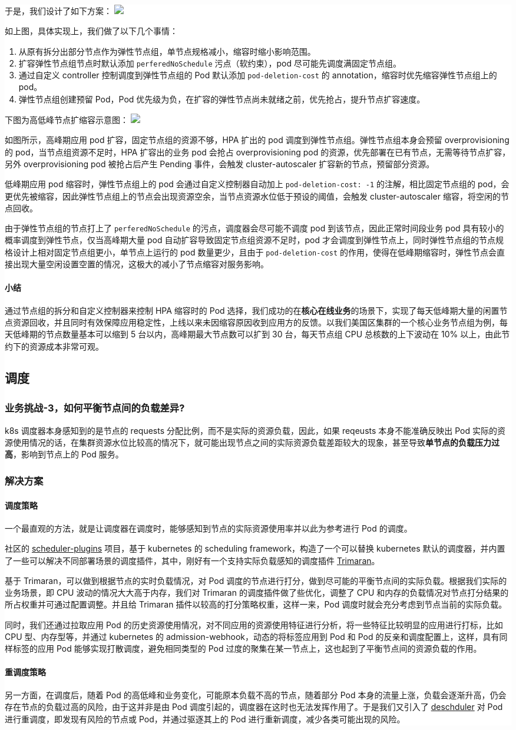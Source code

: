 于是，我们设计了如下方案：
![](/media/posts/practice/resource-optimization/ca-1.png)

如上图，具体实现上，我们做了以下几个事情：
1. 从原有拆分出部分节点作为弹性节点组，单节点规格减小，缩容时缩小影响范围。
2. 扩容弹性节点组节点时默认添加 `perferedNoSchedule` 污点（软约束），pod 尽可能先调度满固定节点组。
3. 通过自定义 controller 控制调度到弹性节点组的 Pod 默认添加 `pod-deletion-cost` 的 annotation，缩容时优先缩容弹性节点组上的 pod。
4. 弹性节点组创建预留 Pod，Pod 优先级为负，在扩容的弹性节点尚未就绪之前，优先抢占，提升节点扩容速度。

下图为高低峰节点扩缩容示意图：
![](/media/posts/practice/resource-optimization/ca-2.png)

如图所示，高峰期应用 pod 扩容，固定节点组的资源不够，HPA 扩出的 pod 调度到弹性节点组。弹性节点组本身会预留 overprovisioning 的 pod，当节点组资源不足时，HPA 扩容出的业务 pod 会抢占 overprovisioning pod 的资源，优先部署在已有节点，无需等待节点扩容，另外 overprovisioning pod 被抢占后产生 Pending 事件，会触发 cluster-autoscaler 扩容新的节点，预留部分资源。

低峰期应用 pod 缩容时，弹性节点组上的 pod 会通过自定义控制器自动加上 `pod-deletion-cost: -1` 的注解，相比固定节点组的 pod，会更优先被缩容，因此弹性节点组上的节点会出现资源空余，当节点资源水位低于预设的阈值，会触发 cluster-autoscaler 缩容，将空闲的节点回收。

由于弹性节点组的节点打上了 `perferedNoSchedule` 的污点，调度器会尽可能不调度 pod 到该节点，因此正常时间段业务 pod 具有较小的概率调度到弹性节点，仅当高峰期大量 pod 自动扩容导致固定节点组资源不足时，pod 才会调度到弹性节点上，同时弹性节点组的节点规格设计上相对固定节点组更小，单节点上运行的 pod 数量更少，且由于 `pod-deletion-cost` 的作用，使得在低峰期缩容时，弹性节点会直接出现大量空闲设置空置的情况，这极大的减小了节点缩容对服务影响。

#### 小结
通过节点组的拆分和自定义控制器来控制 HPA 缩容时的 Pod 选择，我们成功的在**核心在线业务**的场景下，实现了每天低峰期大量的闲置节点资源回收，并且同时有效保障应用稳定性，上线以来未因缩容原因收到应用方的反馈。以我们美国区集群的一个核心业务节点组为例，每天低峰期的节点数量基本可以缩到 5 台以内，高峰期最大节点数可以扩到 30 台，每天节点组 CPU 总核数的上下波动在 10% 以上，由此节约下的资源成本非常可观。

## 调度
### 业务挑战-3，如何平衡节点间的负载差异?
k8s 调度器本身感知到的是节点的 requests 分配比例，而不是实际的资源负载，因此，如果 reqeusts 本身不能准确反映出 Pod 实际的资源使用情况的话，在集群资源水位比较高的情况下，就可能出现节点之间的实际资源负载差距较大的现象，甚至导致**单节点的负载压力过高**，影响到节点上的 Pod 服务。

### 解决方案
#### 调度策略
一个最直观的方法，就是让调度器在调度时，能够感知到节点的实际资源使用率并以此为参考进行 Pod 的调度。

社区的 [scheduler-plugins](https://github.com/kubernetes-sigs/scheduler-plugins) 项目，基于 kubernetes 的 scheduling framework，构造了一个可以替换 kubernetes 默认的调度器，并内置了一些可以解决不同部署场景的调度插件，其中，刚好有一个支持实际负载感知的调度插件 [Trimaran](https://github.com/kubernetes-sigs/scheduler-plugins/tree/master/pkg/trimaran#trimaran-load-aware-scheduling-plugins)。

基于 Trimaran，可以做到根据节点的实时负载情况，对 Pod 调度的节点进行打分，做到尽可能的平衡节点间的实际负载。根据我们实际的业务场景，即 CPU 波动的情况大大高于内存，我们对 Trimaran 的调度插件做了些优化，调整了 CPU 和内存的负载情况对节点打分结果的所占权重并可通过配置调整。并且给 Trimaran 插件以较高的打分策略权重，这样一来，Pod 调度时就会充分考虑到节点当前的实际负载。

同时，我们还通过拉取应用 Pod 的历史资源使用情况，对不同应用的资源使用特征进行分析，将一些特征比较明显的应用进行打标，比如 CPU 型、内存型等，并通过 kubernetes 的 admission-webhook，动态的将标签应用到 Pod 和 Pod 的反亲和调度配置上，这样，具有同样标签的应用 Pod 能够实现打散调度，避免相同类型的 Pod 过度的聚集在某一节点上，这也起到了平衡节点间的资源负载的作用。

#### 重调度策略
另一方面，在调度后，随着 Pod 的高低峰和业务变化，可能原本负载不高的节点，随着部分 Pod 本身的流量上涨，负载会逐渐升高，仍会存在节点的负载过高的风险，由于这并非是由 Pod 调度引起的，调度器在这时也无法发挥作用了。于是我们又引入了 [deschduler](https://github.com/kubernetes-sigs/descheduler) 对 Pod 进行重调度，即发现有风险的节点或 Pod，并通过驱逐其上的 Pod 进行重新调度，减少各类可能出现的风险。
